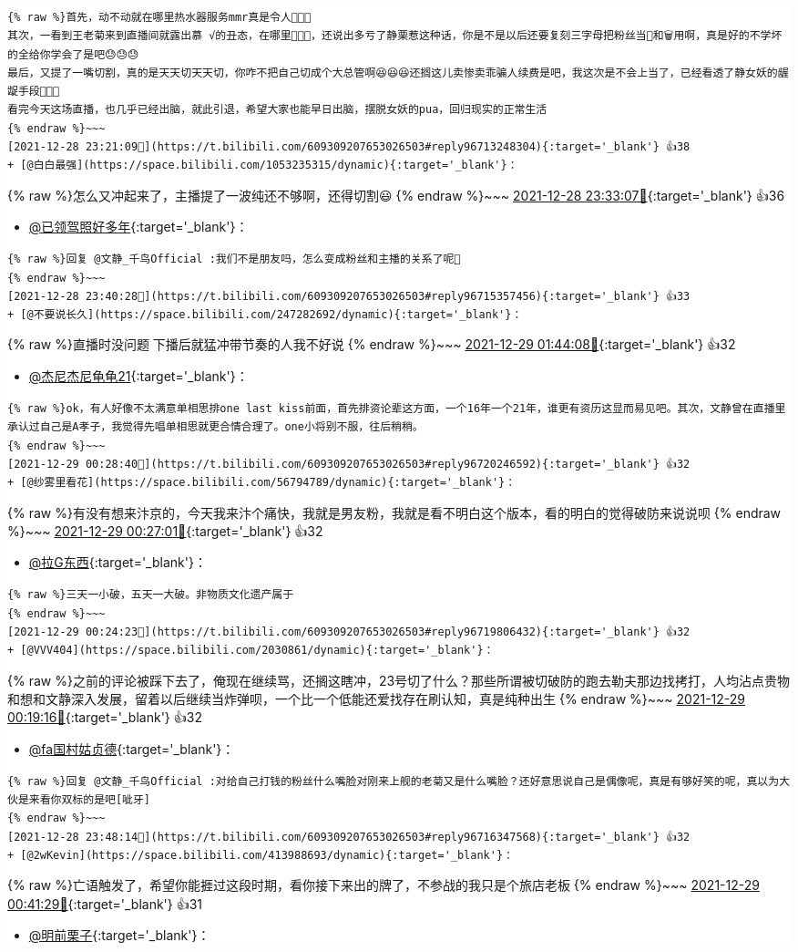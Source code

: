 ~~~
{% raw %}首先，动不动就在哪里热水器服务mmr真是令人🤢🤢🤢
其次，一看到王老菊来到直播间就露出慕 √的丑态，在哪里👅👅👅，还说出多亏了静栗惹这种话，你是不是以后还要复刻三字母把粉丝当👛和🗑️用啊，真是好的不学坏的全给你学会了是吧😓😓😓
最后，又提了一嘴切割，真的是天天切天天切，你咋不把自己切成个大总管啊😆😆😆还搁这儿卖惨卖乖骗人续费是吧，我这次是不会上当了，已经看透了静女妖的龌龊手段🤚🤚🤚
看完今天这场直播，也几乎已经出脑，就此引退，希望大家也能早日出脑，摆脱女妖的pua，回归现实的正常生活
{% endraw %}~~~
[2021-12-28 23:21:09🔗](https://t.bilibili.com/609309207653026503#reply96713248304){:target='_blank'} 👍38
+ [@白白最强](https://space.bilibili.com/1053235315/dynamic){:target='_blank'}：
~~~
{% raw %}怎么又冲起来了，主播提了一波纯还不够啊，还得切割😃
{% endraw %}~~~
[2021-12-28 23:33:07🔗](https://t.bilibili.com/609309207653026503#reply96714594816){:target='_blank'} 👍36
+ [@已领驾照好多年](https://space.bilibili.com/28632783/dynamic){:target='_blank'}：
~~~
{% raw %}回复 @文静_千鸟Official :我们不是朋友吗，怎么变成粉丝和主播的关系了呢🤔
{% endraw %}~~~
[2021-12-28 23:40:28🔗](https://t.bilibili.com/609309207653026503#reply96715357456){:target='_blank'} 👍33
+ [@不要说长久](https://space.bilibili.com/247282692/dynamic){:target='_blank'}：
~~~
{% raw %}直播时没问题 下播后就猛冲带节奏的人我不好说
{% endraw %}~~~
[2021-12-29 01:44:08🔗](https://t.bilibili.com/609309207653026503#reply96724955984){:target='_blank'} 👍32
+ [@杰尼杰尼龟龟21](https://space.bilibili.com/14409162/dynamic){:target='_blank'}：
~~~
{% raw %}ok，有人好像不太满意单相思排one last kiss前面，首先排资论辈这方面，一个16年一个21年，谁更有资历这显而易见吧。其次，文静曾在直播里承认过自己是A孝子，我觉得先唱单相思就更合情合理了。one小将别不服，往后稍稍。
{% endraw %}~~~
[2021-12-29 00:28:40🔗](https://t.bilibili.com/609309207653026503#reply96720246592){:target='_blank'} 👍32
+ [@纱雾里看花](https://space.bilibili.com/56794789/dynamic){:target='_blank'}：
~~~
{% raw %}有没有想来汴京的，今天我来汴个痛快，我就是男友粉，我就是看不明白这个版本，看的明白的觉得破防来说说呗
{% endraw %}~~~
[2021-12-29 00:27:01🔗](https://t.bilibili.com/609309207653026503#reply96720171584){:target='_blank'} 👍32
+ [@拉G东西](https://space.bilibili.com/6795231/dynamic){:target='_blank'}：
~~~
{% raw %}三天一小破，五天一大破。非物质文化遗产属于
{% endraw %}~~~
[2021-12-29 00:24:23🔗](https://t.bilibili.com/609309207653026503#reply96719806432){:target='_blank'} 👍32
+ [@VVV404](https://space.bilibili.com/2030861/dynamic){:target='_blank'}：
~~~
{% raw %}之前的评论被踩下去了，俺现在继续骂，还搁这瞎冲，23号切了什么？那些所谓被切破防的跑去勒夫那边找拷打，人均沾点贵物和想和文静深入发展，留着以后继续当炸弹呗，一个比一个低能还爱找存在刷认知，真是纯种出生
{% endraw %}~~~
[2021-12-29 00:19:16🔗](https://t.bilibili.com/609309207653026503#reply96719340128){:target='_blank'} 👍32
+ [@fa国村姑贞德](https://space.bilibili.com/15146089/dynamic){:target='_blank'}：
~~~
{% raw %}回复 @文静_千鸟Official :对给自己打钱的粉丝什么嘴脸对刚来上舰的老菊又是什么嘴脸？还好意思说自己是偶像呢，真是有够好笑的呢，真以为大伙是来看你双标的是吧[呲牙]
{% endraw %}~~~
[2021-12-28 23:48:14🔗](https://t.bilibili.com/609309207653026503#reply96716347568){:target='_blank'} 👍32
+ [@2wKevin](https://space.bilibili.com/413988693/dynamic){:target='_blank'}：
~~~
{% raw %}亡语触发了，希望你能捱过这段时期，看你接下来出的牌了，不参战的我只是个旅店老板
{% endraw %}~~~
[2021-12-29 00:41:29🔗](https://t.bilibili.com/609309207653026503#reply96721223984){:target='_blank'} 👍31
+ [@明前栗子](https://space.bilibili.com/40781617/dynamic){:target='_blank'}：
~~~
~~~